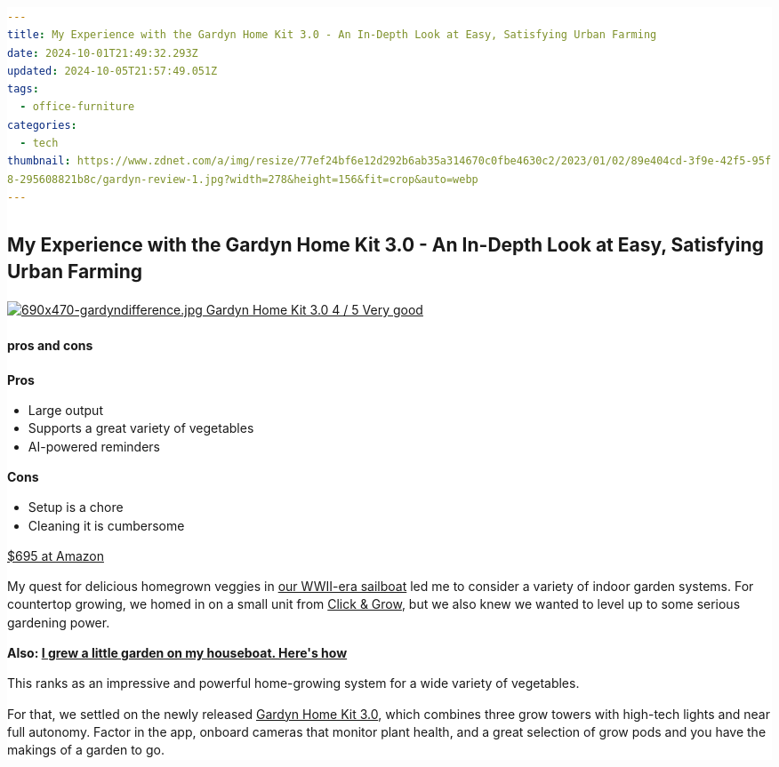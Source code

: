```yaml
---
title: My Experience with the Gardyn Home Kit 3.0 - An In-Depth Look at Easy, Satisfying Urban Farming
date: 2024-10-01T21:49:32.293Z
updated: 2024-10-05T21:57:49.051Z
tags:
  - office-furniture
categories:
  - tech
thumbnail: https://www.zdnet.com/a/img/resize/77ef24bf6e12d292b6ab35a314670c0fbe4630c2/2023/01/02/89e404cd-3f9e-42f5-95f8-295608821b8c/gardyn-review-1.jpg?width=278&height=156&fit=crop&auto=webp
---
```


## My Experience with the Gardyn Home Kit 3.0 - An In-Depth Look at Easy, Satisfying Urban Farming

[![690x470-gardyndifference.jpg](https://www.zdnet.com/a/img/2023/01/02/1473dc05-2079-455e-9622-043af61ec923/690x470-gardyndifference.jpg) Gardyn Home Kit 3.0 4 / 5  Very good](https://buy.geni.us/Proxy.ashx?TSID=368250&GR%5FURL=https%3A%2F%2Fwww.amazon.com%2Fdp%2FB0BJS4YMNQ%3FlinkCode%3Dogi%26th%3D1%26psc%3D1%26tag%3Dzd-buy-button-20%26ascsubtag%3D%5F%5FCOM%5FCLICK%5FID%5F%5F%7C0503a576-8e29-4062-9d22-75ea4580228b%7Cdtp&dtb=1) 

#### pros and cons

**Pros** 
* Large output
* Supports a great variety of vegetables
* AI-powered reminders

**Cons** 
* Setup is a chore
* Cleaning it is cumbersome

[$695 at Amazon](https://buy.geni.us/Proxy.ashx?TSID=368250&GR%5FURL=https%3A%2F%2Fwww.amazon.com%2Fdp%2FB0BJS4YMNQ%3FlinkCode%3Dogi%26th%3D1%26psc%3D1%26tag%3Dzd-buy-button-20%26ascsubtag%3D%5F%5FCOM%5FCLICK%5FID%5F%5F%7C0503a576-8e29-4062-9d22-75ea4580228b%7Cdtp&dtb=1)

My quest for delicious homegrown veggies in [our WWII-era sailboat](https://www.zdnet.com/article/sailboat-life-living-and-working-on-the-high-seas-with-kids/) led me to consider a variety of indoor garden systems. For countertop growing, we homed in on a small unit from [Click & Grow](https://goto.walmart.com/c/5597632/565706/9383?sharedId=zdnet&u=https%3A%2F%2Fwww.walmart.com%2Fip%2FClick-Grow-The-Smart-Garden-27%2F175169222&subId1=zd-__COM_CLICK_ID__-dtp), but we also knew we wanted to level up to some serious gardening power.

**Also: [I grew a little garden on my houseboat. Here's how](https://www.zdnet.com/article/smart-garden-9-pro-review/)**

This ranks as an impressive and powerful home-growing system for a wide variety of vegetables.

For that, we settled on the newly released [Gardyn Home Kit 3.0](https://buy.geni.us/Proxy.ashx?TSID=368250&GR%5FURL=https%3A%2F%2Fwww.amazon.com%2FGeneration-Hydroponics-Vertical-Vegetables-Gardening%2Fdp%2FB0BJS4YMNQ%3Ftag%3Dzd-buy-button-20%26ascsubtag%3D%5F%5FCOM%5FCLICK%5FID%5F%5F%7C0503a576-8e29-4062-9d22-75ea4580228b%7Cdtp&dtb=1), which combines three grow towers with high-tech lights and near full autonomy. Factor in the app, onboard cameras that monitor plant health, and a great selection of grow pods and you have the makings of a garden to go.
